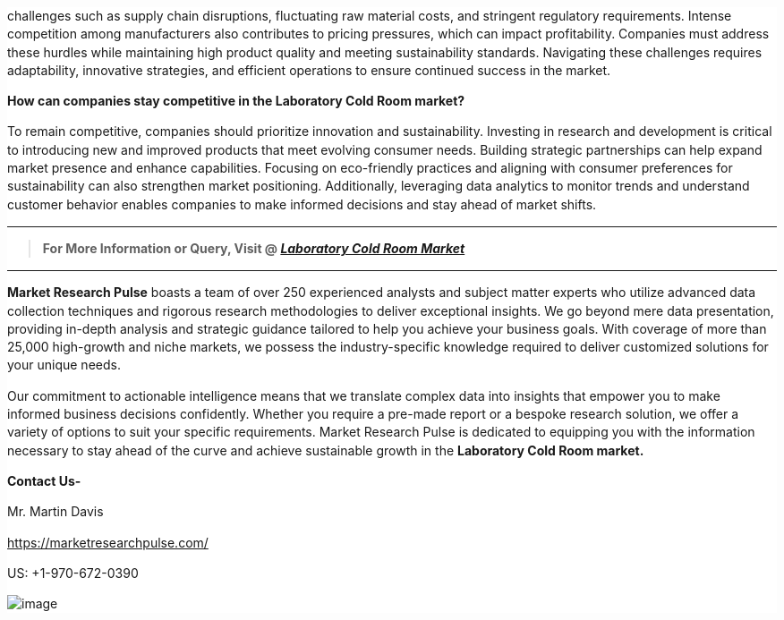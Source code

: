 challenges such as supply chain disruptions, fluctuating raw material costs, and stringent regulatory requirements. Intense competition among manufacturers also contributes to pricing pressures, which can impact profitability. Companies must address these hurdles while maintaining high product quality and meeting sustainability standards. Navigating these challenges requires adaptability, innovative strategies, and efficient operations to ensure continued success in the market.</p><p><strong>How can companies stay competitive in the Laboratory Cold Room market?</strong></p><p>To remain competitive, companies should prioritize innovation and sustainability. Investing in research and development is critical to introducing new and improved products that meet evolving consumer needs. Building strategic partnerships can help expand market presence and enhance capabilities. Focusing on eco-friendly practices and aligning with consumer preferences for sustainability can also strengthen market positioning. Additionally, leveraging data analytics to monitor trends and understand customer behavior enables companies to make informed decisions and stay ahead of market shifts.</p><hr /><blockquote><p><strong>For More Information or Query, Visit @&nbsp;<em><a href="https://marketresearchpulse.com/report/146837/laboratory-cold-room-market?utm_source=Linkedin&utm_medium=0112">Laboratory Cold Room Market</a></em></strong></p></blockquote><hr /><p><strong>Market Research Pulse</strong> boasts a team of over 250 experienced analysts and subject matter experts who utilize advanced data collection techniques and rigorous research methodologies to deliver exceptional insights. We go beyond mere data presentation, providing in-depth analysis and strategic guidance tailored to help you achieve your business goals. With coverage of more than 25,000 high-growth and niche markets, we possess the industry-specific knowledge required to deliver customized solutions for your unique needs.</p><p>Our commitment to actionable intelligence means that we translate complex data into insights that empower you to make informed business decisions confidently. Whether you require a pre-made report or a bespoke research solution, we offer a variety of options to suit your specific requirements. Market Research Pulse is dedicated to equipping you with the information necessary to stay ahead of the curve and achieve sustainable growth in the <strong>Laboratory Cold Room market.</strong></p><p><strong>Contact Us-</strong></p><p>Mr. Martin Davis</p><p>https://marketresearchpulse.com/</p><p>US: +1-970-672-0390</p>
![image](https://github.com/user-attachments/assets/6ef76fec-45ee-4f9c-9bf0-0a70dad6408e)
